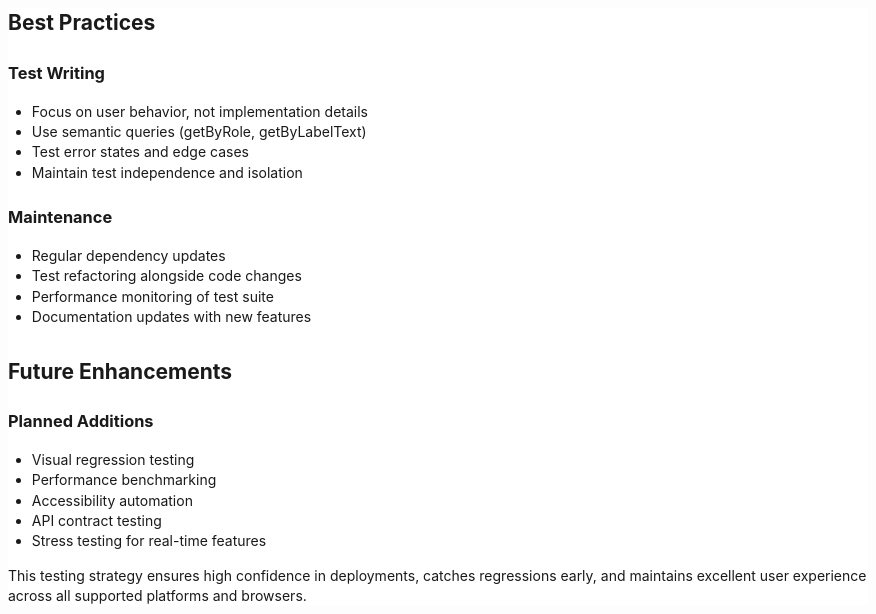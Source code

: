 ## Best Practices

### Test Writing
- Focus on user behavior, not implementation details
- Use semantic queries (getByRole, getByLabelText)
- Test error states and edge cases
- Maintain test independence and isolation

### Maintenance
- Regular dependency updates
- Test refactoring alongside code changes
- Performance monitoring of test suite
- Documentation updates with new features

## Future Enhancements

### Planned Additions
- Visual regression testing
- Performance benchmarking
- Accessibility automation
- API contract testing
- Stress testing for real-time features

This testing strategy ensures high confidence in deployments, catches regressions early, and maintains excellent user experience across all supported platforms and browsers.
